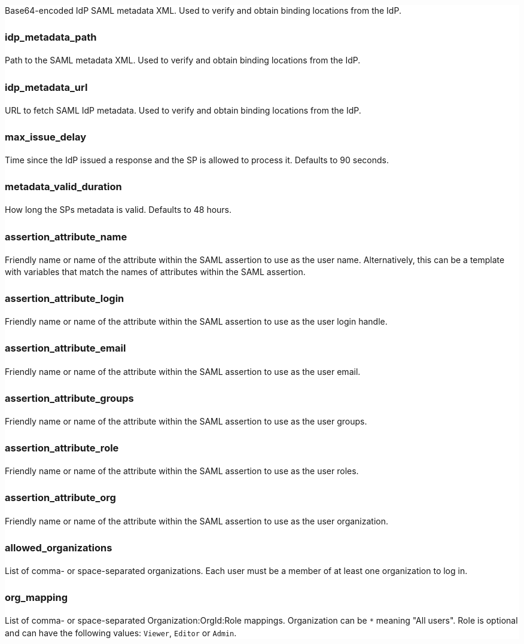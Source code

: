 Base64-encoded IdP SAML metadata XML. Used to verify and obtain binding locations from the IdP.

### idp_metadata_path

Path to the SAML metadata XML. Used to verify and obtain binding locations from the IdP.

### idp_metadata_url

URL to fetch SAML IdP metadata. Used to verify and obtain binding locations from the IdP.

### max_issue_delay

Time since the IdP issued a response and the SP is allowed to process it. Defaults to 90 seconds.

### metadata_valid_duration

How long the SPs metadata is valid. Defaults to 48 hours.

### assertion_attribute_name

Friendly name or name of the attribute within the SAML assertion to use as the user name. Alternatively, this can be a template with variables that match the names of attributes within the SAML assertion.

### assertion_attribute_login

Friendly name or name of the attribute within the SAML assertion to use as the user login handle.

### assertion_attribute_email

Friendly name or name of the attribute within the SAML assertion to use as the user email.

### assertion_attribute_groups

Friendly name or name of the attribute within the SAML assertion to use as the user groups.

### assertion_attribute_role

Friendly name or name of the attribute within the SAML assertion to use as the user roles.

### assertion_attribute_org

Friendly name or name of the attribute within the SAML assertion to use as the user organization.

### allowed_organizations

List of comma- or space-separated organizations. Each user must be a member of at least one organization to log in.

### org_mapping

List of comma- or space-separated Organization:OrgId:Role mappings. Organization can be `*` meaning "All users". Role is optional and can have the following values: `Viewer`, `Editor` or `Admin`.
